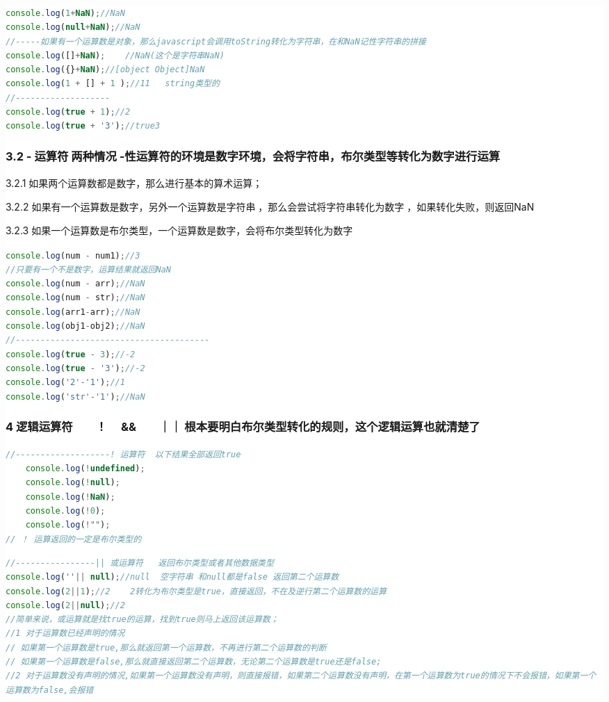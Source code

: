 ```javascript
console.log(1+NaN);//NaN
console.log(null+NaN);//NaN
//-----如果有一个运算数是对象，那么javascript会调用toString转化为字符串，在和NaN记性字符串的拼接
console.log([]+NaN);    //NaN(这个是字符串NaN)
console.log({}+NaN);//[object Object]NaN
console.log(1 + [] + 1 );//11   string类型的
//-------------------
console.log(true + 1);//2
console.log(true + '3');//true3
```

### 3.2    -  运算符 两种情况  -性运算符的环境是数字环境，会将字符串，布尔类型等转化为数字进行运算

3.2.1 如果两个运算数都是数字，那么进行基本的算术运算；

3.2.2 如果有一个运算数是数字，另外一个运算数是字符串 ，那么会尝试将字符串转化为数字 ，如果转化失败，则返回NaN

3.2.3 如果一个运算数是布尔类型，一个运算数是数字，会将布尔类型转化为数字

```javascript
console.log(num - num1);//3
//只要有一个不是数字，运算结果就返回NaN
console.log(num - arr);//NaN
console.log(num - str);//NaN
console.log(arr1-arr);//NaN
console.log(obj1-obj2);//NaN
//---------------------------------------
console.log(true - 3);//-2
console.log(true - '3');//-2
console.log('2'-'1');//1
console.log('str'-'1');//NaN
```



### 4 逻辑运算符　　！　 &&　　｜｜   根本要明白布尔类型转化的规则，这个逻辑运算也就清楚了 　　

```javascript
//-------------------! 运算符  以下结果全部返回true
  	console.log(!undefined);
    console.log(!null);
    console.log(!NaN);
    console.log(!0);
    console.log(!"");
// ！ 运算返回的一定是布尔类型的
```

```javascript
//----------------|| 或运算符   返回布尔类型或者其他数据类型
console.log(''|| null);//null  空字符串 和null都是false 返回第二个运算数
console.log(2||1);//2    2转化为布尔类型是true，直接返回，不在及逆行第二个运算数的运算
console.log(2||null);//2  
//简单来说，或运算就是找true的运算，找到true则马上返回该运算数；
//1 对于运算数已经声明的情况
// 如果第一个运算数是true,那么就返回第一个运算数，不再进行第二个运算数的判断
// 如果第一个运算数是false,那么就直接返回第二个运算数，无论第二个运算数是true还是false;
//2 对于运算数没有声明的情况,如果第一个运算数没有声明，则直接报错，如果第二个运算数没有声明，在第一个运算数为true的情况下不会报错，如果第一个运算数为false,会报错
```
